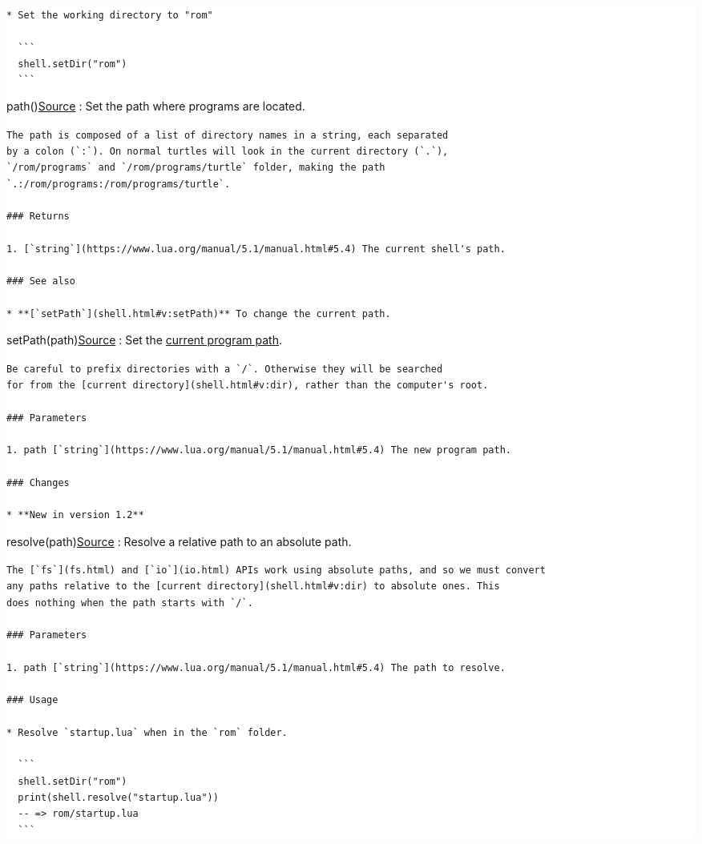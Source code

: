     * Set the working directory to "rom"

      ```
      shell.setDir("rom")
      ```

path()[Source](https://github.com/cc-tweaked/CC-Tweaked/blob/9c0ce27ce6ac568ecdff2a369cf517cb9431279f/projects/core/src/main/resources/data/computercraft/lua/rom/programs/shell.lua#L312)
:   Set the path where programs are located.

    The path is composed of a list of directory names in a string, each separated
    by a colon (`:`). On normal turtles will look in the current directory (`.`),
    `/rom/programs` and `/rom/programs/turtle` folder, making the path
    `.:/rom/programs:/rom/programs/turtle`.

    ### Returns

    1. [`string`](https://www.lua.org/manual/5.1/manual.html#5.4) The current shell's path.

    ### See also

    * **[`setPath`](shell.html#v:setPath)** To change the current path.

setPath(path)[Source](https://github.com/cc-tweaked/CC-Tweaked/blob/9c0ce27ce6ac568ecdff2a369cf517cb9431279f/projects/core/src/main/resources/data/computercraft/lua/rom/programs/shell.lua#L323)
:   Set the [current program path](shell.html#v:path).

    Be careful to prefix directories with a `/`. Otherwise they will be searched
    for from the [current directory](shell.html#v:dir), rather than the computer's root.

    ### Parameters

    1. path [`string`](https://www.lua.org/manual/5.1/manual.html#5.4) The new program path.

    ### Changes

    * **New in version 1.2**

resolve(path)[Source](https://github.com/cc-tweaked/CC-Tweaked/blob/9c0ce27ce6ac568ecdff2a369cf517cb9431279f/projects/core/src/main/resources/data/computercraft/lua/rom/programs/shell.lua#L340)
:   Resolve a relative path to an absolute path.

    The [`fs`](fs.html) and [`io`](io.html) APIs work using absolute paths, and so we must convert
    any paths relative to the [current directory](shell.html#v:dir) to absolute ones. This
    does nothing when the path starts with `/`.

    ### Parameters

    1. path [`string`](https://www.lua.org/manual/5.1/manual.html#5.4) The path to resolve.

    ### Usage

    * Resolve `startup.lua` when in the `rom` folder.

      ```
      shell.setDir("rom")
      print(shell.resolve("startup.lua"))
      -- => rom/startup.lua
      ```
